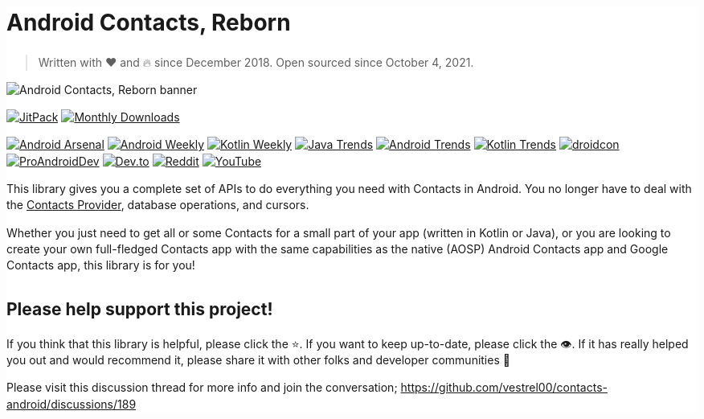 # Android Contacts, Reborn

> Written with ♥️ and 🔥 since December 2018. Open sourced since October 4, 2021. 

![Android Contacts, Reborn banner](/docs/assets/images/banner.gif)

[![JitPack](https://jitpack.io/v/vestrel00/contacts-android.svg)](https://jitpack.io/#vestrel00/contacts-android)
[![Monthly Downloads](https://jitpack.io/v/vestrel00/contacts-android/month.svg)](https://jitpack.io/#vestrel00/contacts-android)

[![Android Arsenal](https://img.shields.io/badge/Android%20Arsenal-Android%20Contacts,%20Reborn-green.svg?style=flat&logo=android)](https://android-arsenal.com/details/1/8393)
[![Android Weekly](https://img.shields.io/badge/AndroidWeekly-Issue%20%23491-2299cc.svg?style=flat&logo=android)](https://androidweekly.net/issues/issue-491)
[![Kotlin Weekly](https://img.shields.io/badge/KotlinWeekly-Issue%20%23275-7549b5.svg?style=flat&logo=kotlin)](https://us12.campaign-archive.com/?u=f39692e245b94f7fb693b6d82&id=c864ecd437)
[![Java Trends](https://img.shields.io/badge/JavaTrends-Newsletter%20%2358-f8981c.svg?style=flat&logo=java)](https://dormoshe.io/newsletters/ag/java/58)
[![Android Trends](https://img.shields.io/badge/AndroidTrends-Newsletter%20%2381-3ddc84.svg?style=flat&logo=android)](https://dormoshe.io/newsletters/ag/android/81)
[![Kotlin Trends](https://img.shields.io/badge/KotlinTrends-Newsletter%20%2364-7f51ff.svg?style=flat&logo=kotlin)](https://dormoshe.io/newsletters/ag/kotlin/64)
[![droidcon](https://img.shields.io/badge/droidcon-Android%20Contacts,%20Reborn-blue.svg?style=flat&logo=android)](https://www.droidcon.com/2021/11/23/android-contacts-reborn/)
[![ProAndroidDev](https://img.shields.io/badge/ProAndroidDev-Contacts,%20Reborn!-f53e28.svg?style=flat&logo=medium)](https://proandroiddev.com/android-contacts-reborn-19985c73ad43)
[![Dev.to](https://img.shields.io/badge/Dev.to%20-3%20years%20to%20open%20source-0a0a0a.svg?style=flat&logo=devdotto)](https://dev.to/vestrel00/i-spent-3-years-writing-an-android-contacts-api-in-kotlin-with-java-interop-what-ive-learned-54hp)
[![Reddit](https://img.shields.io/badge/Reddit%20-Share%20with%20the%20community-ff4500.svg?style=flat&logo=reddit)](https://www.reddit.com/r/androiddev/comments/rz370s/i_dedicated_3_years_to_building_this_android/)
[![YouTube](https://img.shields.io/badge/YouTube%20-Contacts%20Reborn%20+%20SAO-ff0000.svg?style=flat&logo=youtube)](https://youtu.be/NlRve_B1RA0)

This library gives you a complete set of APIs to do everything you need with Contacts in Android. 
You no longer have to deal with the [Contacts Provider][contacts-provider], database operations, 
and cursors. 

Whether you just need to get all or some Contacts for a small part of your app (written in Kotlin
or Java), or you are looking to create your own full-fledged Contacts app with the same capabilities
as the native (AOSP) Android Contacts app and Google Contacts app, this library is for you!

## Please help support this project!

If you think that this library is helpful, please click the ⭐️. If you want to keep up-to-date, 
please click the 👁. If it has really helped you out and would recommend it, please share it with 
other folks and developer communities 🙏

Please visit this discussion thread for more info and join the conversation;
https://github.com/vestrel00/contacts-android/discussions/189


[project-roadmap]: https://github.com/vestrel00/contacts-android/wiki/Project-Roadmap
[discussions]: https://github.com/vestrel00/contacts-android/discussions
[releases]: https://github.com/vestrel00/contacts-android/releases
[github-pages]: https://vestrel00.github.io/contacts-android/
[medium-blog]: https://proandroiddev.com/android-contacts-reborn-19985c73ad43
[devto-blog]: https://dev.to/vestrel00/i-spent-3-years-writing-an-android-contacts-api-in-kotlin-with-java-interop-what-ive-learned-54hp
[reddit-blog]: https://www.reddit.com/r/androiddev/comments/rz370s/i_dedicated_3_years_to_building_this_android/
[youtube-sao]: https://youtu.be/NlRve_B1RA0
[contacts-provider]: https://developer.android.com/guide/topics/providers/contacts-provider
[coroutines-proguard]: https://github.com/Kotlin/kotlinx.coroutines/blob/master/kotlinx-coroutines-core/jvm/resources/META-INF/proguard/coroutines.pro